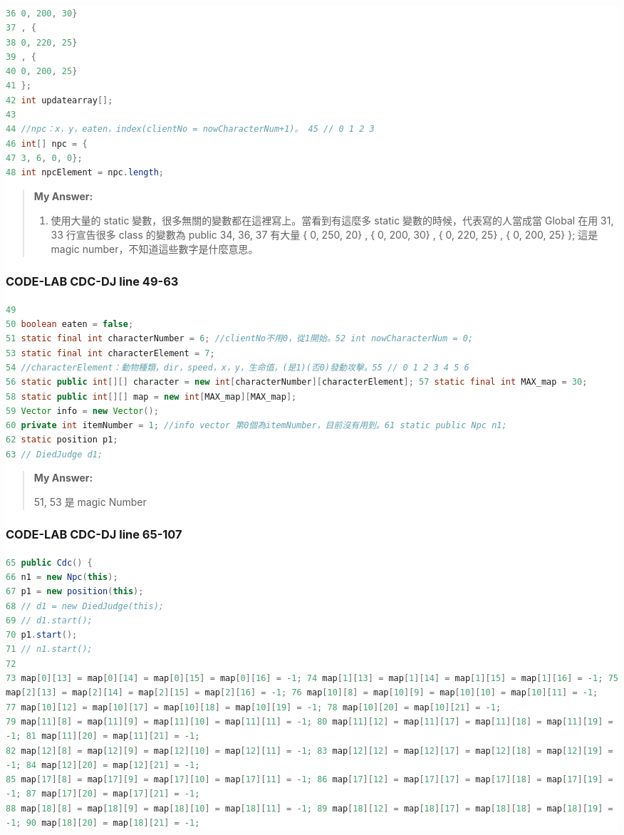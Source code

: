 ```java
36 0, 200, 30} 
37 , { 
38 0, 220, 25} 
39 , { 
40 0, 200, 25} 
41 }; 
42 int updatearray[]; 
43  
44 //npc：x，y，eaten，index(clientNo = nowCharacterNum+1)。 45 // 0 1 2 3 
46 int[] npc = { 
47 3, 6, 0, 0}; 
48 int npcElement = npc.length; 
```

> **My Answer:**
>
> 1. 使用大量的 static 變數，很多無關的變數都在這裡寫上。當看到有這麼多 static 變數的時候，代表寫的人當成當 Global 在用
> 31, 33 行宣告很多 class 的變數為 public
> 34, 36, 37 有大量 { 0, 250, 20} , { 0, 200, 30} , { 0, 220, 25} , { 0, 200, 25} };  這是 magic number，不知道這些數字是什麼意思。

### CODE-LAB CDC-DJ line 49-63

```java
49  
50 boolean eaten = false; 
51 static final int characterNumber = 6; //clientNo不用0，從1開始。52 int nowCharacterNum = 0; 
53 static final int characterElement = 7; 
54 //characterElement：動物種類，dir，speed，x，y，生命值，(是1)(否0)發動攻擊。55 // 0 1 2 3 4 5 6 
56 static public int[][] character = new int[characterNumber][characterElement]; 57 static final int MAX_map = 30; 
58 static public int[][] map = new int[MAX_map][MAX_map]; 
59 Vector info = new Vector(); 
60 private int itemNumber = 1; //info vector 第0個為itemNumber，目前沒有用到。61 static public Npc n1; 
62 static position p1; 
63 // DiedJudge d1; 
```

> **My Answer:**
> 
> 51, 53 是 magic Number

### CODE-LAB CDC-DJ line 65-107

```java
65 public Cdc() { 
66 n1 = new Npc(this); 
67 p1 = new position(this); 
68 // d1 = new DiedJudge(this); 
69 // d1.start(); 
70 p1.start(); 
71 // n1.start(); 
72 
73 map[0][13] = map[0][14] = map[0][15] = map[0][16] = -1; 74 map[1][13] = map[1][14] = map[1][15] = map[1][16] = -1; 75 map[2][13] = map[2][14] = map[2][15] = map[2][16] = -1; 76 map[10][8] = map[10][9] = map[10][10] = map[10][11] = -1; 
77 map[10][12] = map[10][17] = map[10][18] = map[10][19] = -1; 78 map[10][20] = map[10][21] = -1; 
79 map[11][8] = map[11][9] = map[11][10] = map[11][11] = -1; 80 map[11][12] = map[11][17] = map[11][18] = map[11][19] = -1; 81 map[11][20] = map[11][21] = -1; 
82 map[12][8] = map[12][9] = map[12][10] = map[12][11] = -1; 83 map[12][12] = map[12][17] = map[12][18] = map[12][19] = -1; 84 map[12][20] = map[12][21] = -1; 
85 map[17][8] = map[17][9] = map[17][10] = map[17][11] = -1; 86 map[17][12] = map[17][17] = map[17][18] = map[17][19] = -1; 87 map[17][20] = map[17][21] = -1; 
88 map[18][8] = map[18][9] = map[18][10] = map[18][11] = -1; 89 map[18][12] = map[18][17] = map[18][18] = map[18][19] = -1; 90 map[18][20] = map[18][21] = -1; 
```